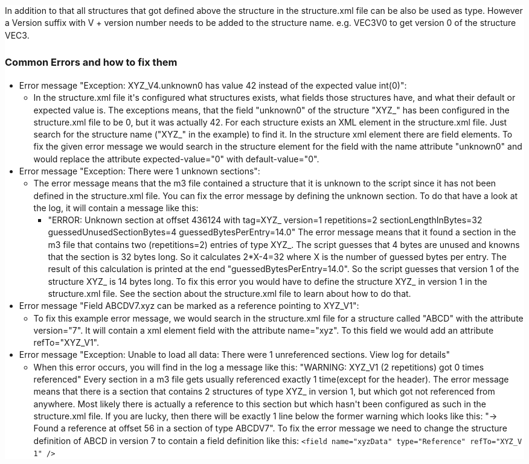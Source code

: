 In addition to that all structures that got defined above the structure in the structure.xml file can be also be used as type. However a Version suffix with V + version number needs to be added to the structure name. e.g. VEC3V0 to get version 0 of the structure VEC3.

### Common Errors and how to fix them
* Error message "Exception: XYZ_V4.unknown0 has value 42 instead of the expected value int(0)":
    * In the structure.xml file it's configured what structures exists, what fields those structures have,
      and what their default or expected value is. The exceptions means, that the field "unknown0" of the structure "XYZ_" has
      been configured in the structure.xml file to be 0, but it was actually 42. For each structure exists an XML
      element in the structure.xml file. Just search for the structure name ("XYZ_" in the example) to find it. In the structure
      xml element there are field elements. To fix the given error message we would search in the structure element for the field with the name attribute "unknown0"
      and would replace the attribute expected-value="0" with default-value="0".
* Error message "Exception: There were 1 unknown sections":
    * The error message means that the m3 file contained a structure that it is unknown to the script since it has not been defined in the structure.xml file.
      You can fix the error message by defining the unknown section. To do that have a look at the log, it will contain a message like this:
         * "ERROR: Unknown section at offset 436124 with tag=XYZ_ version=1 repetitions=2 sectionLengthInBytes=32 guessedUnusedSectionBytes=4 guessedBytesPerEntry=14.0"
      The error message means that it found a section in the m3 file that contains two (repetitions=2) entries of type XYZ_.
      The script guesses that 4 bytes are unused and knowns that the section is 32 bytes long. So it calculates 2*X-4=32 where X is the number of guessed bytes per entry.
      The result of this calculation is printed at the end "guessedBytesPerEntry=14.0". So the script guesses that version 1 of the  structure XYZ_ is 14 bytes long.
      To fix this error you would have to define the structure XYZ_ in version 1 in the structure.xml file. See the section about the structure.xml file to learn about how to do that.
* Error message "Field ABCDV7.xyz can be marked as a reference pointing to XYZ_V1":
    * To fix this example error message, we would search in the structure.xml file for a structure called "ABCD" with the attribute version="7".
      It will contain a xml element field with the attribute name="xyz". To this field we would add an attribute refTo="XYZ_V1".
* Error message "Exception: Unable to load all data: There were 1 unreferenced sections. View log for details"
    * When this error occurs, you will find in the log a message like this: "WARNING: XYZ_V1 (2 repetitions) got 0 times referenced"
      Every section in a m3 file gets usually referenced exactly 1 time(except for the header). The error message means
      that there is a section that contains 2 structures of type XYZ_ in version 1, but which got not referenced from anywhere.
      Most likely there is actually a reference to this section but which hasn't been configured as such in the structure.xml file.
      If you are lucky, then there will be exactly 1 line below the former warning which looks like this:
      "-> Found a reference at offset 56 in a section of type ABCDV7". To fix the error message we need to change the structure
      definition of ABCD in version 7 to contain a field definition like this:
      `<field name="xyzData" type="Reference" refTo="XYZ_V1" />`
